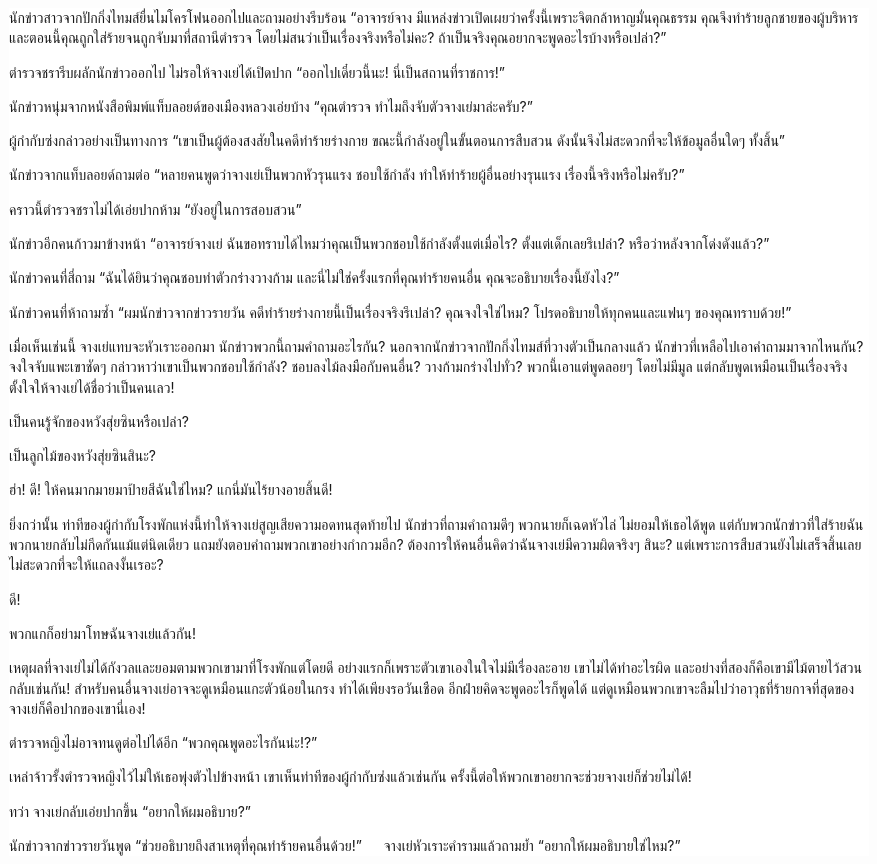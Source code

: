 นักข่าวสาวจากปักกิ่งไทมส์ยื่นไมโครโฟนออกไปและถามอย่างรีบร้อน “อาจารย์จาง มีแหล่งข่าวเปิดเผยว่าครั้งนี้เพราะจิตกล้าหาญมั่นคุณธรรม คุณจึงทำร้ายลูกชายของผู้บริหาร และตอนนี้คุณถูกใส่ร้ายจนถูกจับมาที่สถานีตำรวจ โดยไม่สนว่าเป็นเรื่องจริงหรือไม่คะ? ถ้าเป็นจริงคุณอยากจะพูดอะไรบ้างหรือเปล่า?”

ตำรวจชรารีบผลักนักข่าวออกไป ไม่รอให้จางเย่ได้เปิดปาก “ออกไปเดี๋ยวนี้นะ! นี่เป็นสถานที่ราชการ!”

นักข่าวหนุ่มจากหนังสือพิมพ์แท็บลอยด์ของเมืองหลวงเอ่ยบ้าง “คุณตำรวจ ทำไมถึงจับตัวจางเย่มาล่ะครับ?”

ผู้กำกับซ่งกล่าวอย่างเป็นทางการ “เขาเป็นผู้ต้องสงสัยในคดีทำร้ายร่างกาย ขณะนี้กำลังอยู่ในขั้นตอนการสืบสวน ดังนั้นจึงไม่สะดวกที่จะให้ข้อมูลอื่นใดๆ ทั้งสิ้น”

นักข่าวจากแท็บลอยด์ถามต่อ “หลายคนพูดว่าจางเย่เป็นพวกหัวรุนแรง ชอบใช้กำลัง ทำให้ทำร้ายผู้อื่นอย่างรุนแรง เรื่องนี้จริงหรือไม่ครับ?”

คราวนี้ตำรวจชราไม่ได้เอ่ยปากห้าม “ยังอยู่ในการสอบสวน”

นักข่าวอีกคนก้าวมาข้างหน้า “อาจารย์จางเย่ ฉันขอทราบได้ไหมว่าคุณเป็นพวกชอบใช้กำลังตั้งแต่เมื่อไร? ตั้งแต่เด็กเลยรึเปล่า? หรือว่าหลังจากโด่งดังแล้ว?”

นักข่าวคนที่สี่ถาม “ฉันได้ยินว่าคุณชอบทำตัวกร่างวางก้าม และนี่ไม่ใช่ครั้งแรกที่คุณทำร้ายคนอื่น คุณจะอธิบายเรื่องนี้ยังไง?”

นักข่าวคนที่ห้าถามซ้ำ “ผมนักข่าวจากข่าวรายวัน คดีทำร้ายร่างกายนี้เป็นเรื่องจริงรึเปล่า? คุณจงใจใช่ไหม? โปรดอธิบายให้ทุกคนและแฟนๆ ของคุณทราบด้วย!” 

เมื่อเห็นเช่นนี้ จางเย่แทบจะหัวเราะออกมา นักข่าวพวกนี้ถามคำถามอะไรกัน? นอกจากนักข่าวจากปักกิ่งไทมส์ที่วางตัวเป็นกลางแล้ว นักข่าวที่เหลือไปเอาคำถามมาจากไหนกัน? จงใจจับแพะเขาชัดๆ กล่าวหาว่าเขาเป็นพวกชอบใช้กำลัง? ชอบลงไม้ลงมือกับคนอื่น? วางก้ามกร่างไปทั่ว? พวกนี้เอาแต่พูดลอยๆ โดยไม่มีมูล แต่กลับพูดเหมือนเป็นเรื่องจริง ตั้งใจให้จางเย่ได้ชื่อว่าเป็นคนเลว!

เป็นคนรู้จักของหวังสุ่ยซินหรือเปล่า?

เป็นลูกไม้ของหวังสุ่ยซินสินะ?

ฮ่า! ดี! ให้คนมากมายมาป้ายสีฉันใช่ไหม? แกนี่มันไร้ยางอายสิ้นดี!

ยิ่งกว่านั้น ท่าทีของผู้กำกับโรงพักแห่งนี้ทำให้จางเย่สูญเสียความอดทนสุดท้ายไป นักข่าวที่ถามคำถามดีๆ พวกนายก็เฉดหัวไล่ ไม่ยอมให้เธอได้พูด แต่กับพวกนักข่าวที่ใส่ร้ายฉัน พวกนายกลับไม่กีดกันแม้แต่นิดเดียว แถมยังตอบคำถามพวกเขาอย่างกำกวมอีก? ต้องการให้คนอื่นคิดว่าฉันจางเย่มีความผิดจริงๆ สินะ? แต่เพราะการสืบสวนยังไม่เสร็จสิ้นเลยไม่สะดวกที่จะให้แถลงงั้นเรอะ?

ดี!

พวกแกก็อย่ามาโทษฉันจางเย่แล้วกัน!

เหตุผลที่จางเย่ไม่ได้กังวลและยอมตามพวกเขามาที่โรงพักแต่โดยดี อย่างแรกก็เพราะตัวเขาเองในใจไม่มีเรื่องละอาย เขาไม่ได้ทำอะไรผิด และอย่างที่สองก็คือเขามีไม้ตายไว้สวนกลับเช่นกัน! สำหรับคนอื่นจางเย่อาจจะดูเหมือนแกะตัวน้อยในกรง ทำได้เพียงรอวันเชือด อีกฝ่ายคิดจะพูดอะไรก็พูดได้ แต่ดูเหมือนพวกเขาจะลืมไปว่าอาวุธที่ร้ายกาจที่สุดของจางเย่ก็คือปากของเขานี่เอง!

ตำรวจหญิงไม่อาจทนดูต่อไปได้อีก “พวกคุณพูดอะไรกันน่ะ!?”

เหล่าจ้าวรั้งตำรวจหญิงไว้ไม่ให้เธอพุ่งตัวไปข้างหน้า เขาเห็นท่าทีของผู้กำกับซ่งแล้วเช่นกัน ครั้งนี้ต่อให้พวกเขาอยากจะช่วยจางเย่ก็ช่วยไม่ได้!

ทว่า จางเย่กลับเอ่ยปากขึ้น “อยากให้ผมอธิบาย?”

นักข่าวจากข่าวรายวันพูด “ช่วยอธิบายถึงสาเหตุที่คุณทำร้ายคนอื่นด้วย!”
　
จางเย่หัวเราะคำรามแล้วถามย้ำ “อยากให้ผมอธิบายใช่ไหม?”
